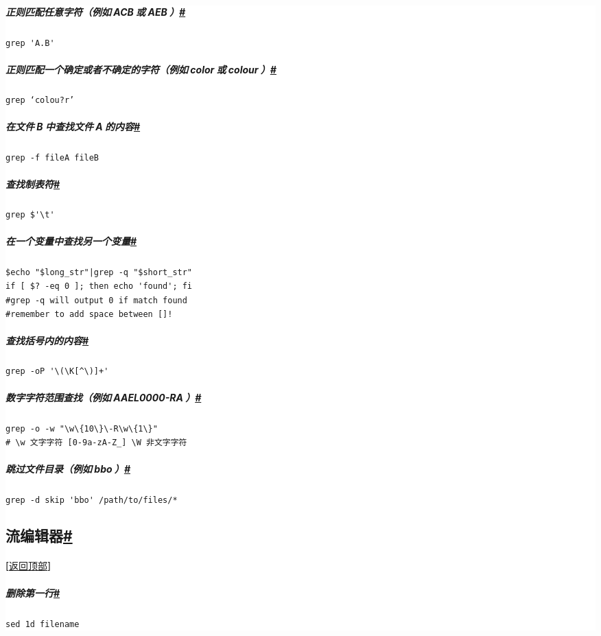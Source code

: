 ##### 正则匹配任意字符（例如 ACB 或 AEB ）[#](#bf0ccf)

```shell
grep 'A.B'
```

##### 正则匹配一个确定或者不确定的字符（例如 color 或 colour ）[#](#5f4cc2)

```shell
grep ‘colou?r’
```

##### 在文件 B 中查找文件 A 的内容[#](#58b558)

```shell
grep -f fileA fileB
```

##### 查找制表符[#](#028f70)

```shell
grep $'\t'
```

##### 在一个变量中查找另一个变量[#](#06fca3)

```shell
$echo "$long_str"|grep -q "$short_str"
if [ $? -eq 0 ]; then echo 'found'; fi
#grep -q will output 0 if match found
#remember to add space between []!
```

##### 查找括号内的内容[#](#8e222c)

```shell
grep -oP '\(\K[^\)]+'
```

##### 数字字符范围查找（例如 AAEL0000\-RA ）[#](#b5af18)

```shell
grep -o -w "\w\{10\}\-R\w\{1\}"
# \w 文字字符 [0-9a-zA-Z_] \W 非文字字符
```

##### 跳过文件目录（例如 bbo ）[#](#d27597)

```shell
grep -d skip 'bbo' /path/to/files/*
```

## 流编辑器[#](#2fc191)

\[[返回顶部](https://learnku.com/laravel/t/35317#top)\]

##### 删除第一行[#](#a651c6)

```shell
sed 1d filename
```
